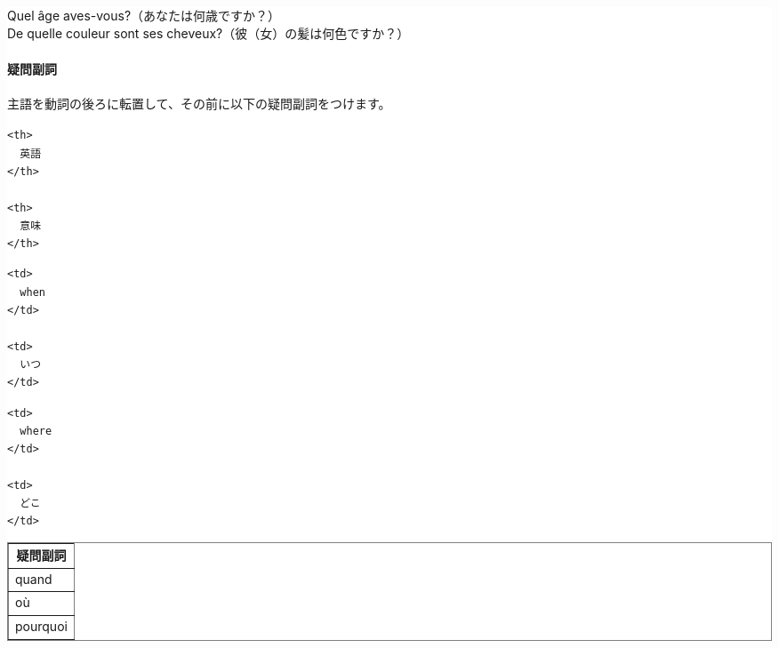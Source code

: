 <div class="example">
  Quel &acirc;ge aves-vous?（あなたは何歳ですか？）
</div>

<div class="example">
  De quelle couleur sont ses cheveux?（彼（女）の髪は何色ですか？）
</div>

#### 疑問副詞

主語を動詞の後ろに転置して、その前に以下の疑問副詞をつけます。

<table frame="box" rules="all">
  <tr>
    <th>
      疑問副詞
    </th>
    
    <th>
      英語
    </th>
    
    <th>
      意味
    </th>
  </tr>
  
  <tr>
    <td>
      quand
    </td>
    
    <td>
      when
    </td>
    
    <td>
      いつ
    </td>
  </tr>
  
  <tr>
    <td>
      o&ugrave;
    </td>
    
    <td>
      where
    </td>
    
    <td>
      どこ
    </td>
  </tr>
  
  <tr>
    <td>
      pourquoi
    </td>
    